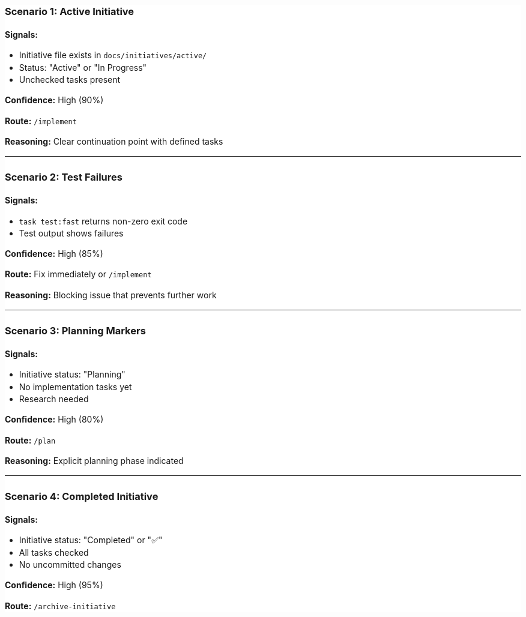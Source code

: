 ### Scenario 1: Active Initiative

**Signals:**

- Initiative file exists in `docs/initiatives/active/`
- Status: "Active" or "In Progress"
- Unchecked tasks present

**Confidence:** High (90%)

**Route:** `/implement`

**Reasoning:** Clear continuation point with defined tasks

---

### Scenario 2: Test Failures

**Signals:**

- `task test:fast` returns non-zero exit code
- Test output shows failures

**Confidence:** High (85%)

**Route:** Fix immediately or `/implement`

**Reasoning:** Blocking issue that prevents further work

---

### Scenario 3: Planning Markers

**Signals:**

- Initiative status: "Planning"
- No implementation tasks yet
- Research needed

**Confidence:** High (80%)

**Route:** `/plan`

**Reasoning:** Explicit planning phase indicated

---

### Scenario 4: Completed Initiative

**Signals:**

- Initiative status: "Completed" or "✅"
- All tasks checked
- No uncommitted changes

**Confidence:** High (95%)

**Route:** `/archive-initiative`
